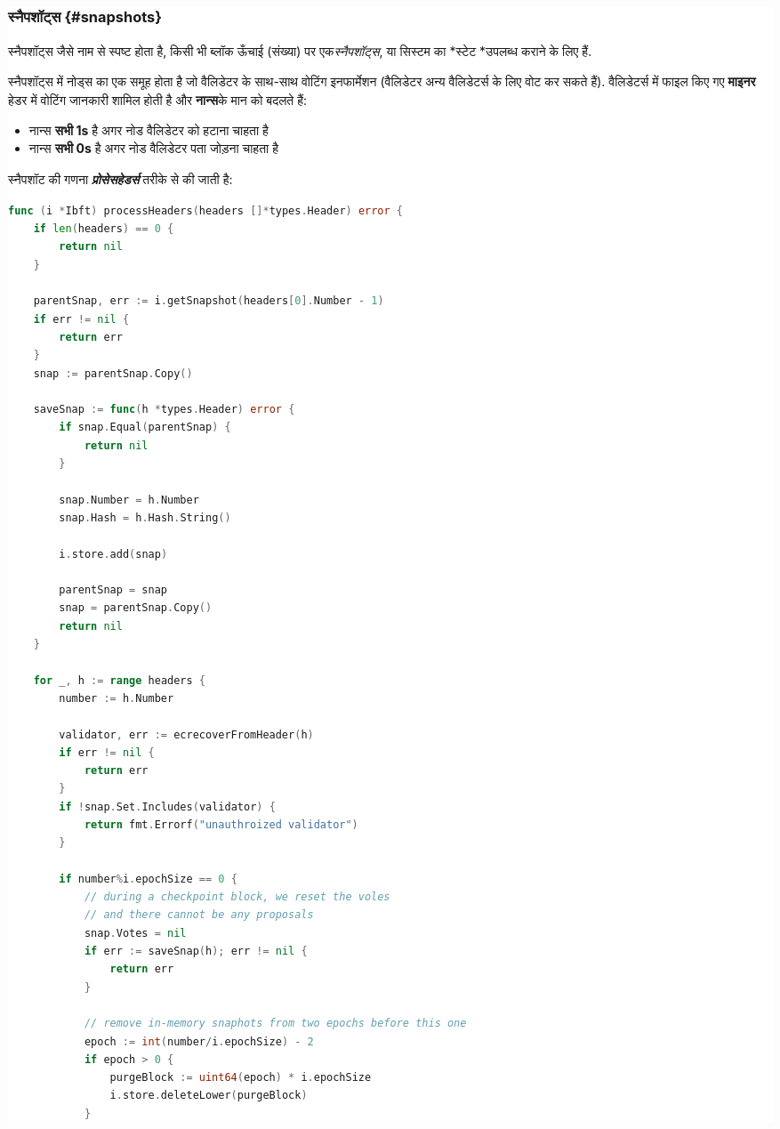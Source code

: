 ### स्नैपशॉट्स {#snapshots}

स्नैपशॉट्स जैसे नाम से स्पष्ट होता है, किसी भी ब्लॉक ऊँचाई (संख्या) पर एक*स्नैपशॉट्स*, या सिस्टम का *स्टेट *उपलब्ध कराने के लिए हैं.

स्नैपशॉट्स में नोड्स का एक समूह होता है जो वैलिडेटर के साथ-साथ वोटिंग इनफार्मेशन (वैलिडेटर अन्य वैलिडेटर्स के लिए वोट कर सकते हैं). वैलिडेटर्स में फाइल किए गए **माइनर** हेडर में वोटिंग जानकारी शामिल होती है और **नान्स**के मान को बदलते हैं:
* नान्स **सभी 1s** है अगर नोड वैलिडेटर को हटाना चाहता है
* नान्स **सभी 0s** है अगर नोड वैलिडेटर पता जोड़ना चाहता है

स्नैपशॉट की गणना ***प्रोसेसहेडर्स*** तरीके से की जाती है:

````go title="consensus/ibft/snapshot.go"
func (i *Ibft) processHeaders(headers []*types.Header) error {
	if len(headers) == 0 {
		return nil
	}

	parentSnap, err := i.getSnapshot(headers[0].Number - 1)
	if err != nil {
		return err
	}
	snap := parentSnap.Copy()

	saveSnap := func(h *types.Header) error {
		if snap.Equal(parentSnap) {
			return nil
		}

		snap.Number = h.Number
		snap.Hash = h.Hash.String()

		i.store.add(snap)

		parentSnap = snap
		snap = parentSnap.Copy()
		return nil
	}

	for _, h := range headers {
		number := h.Number

		validator, err := ecrecoverFromHeader(h)
		if err != nil {
			return err
		}
		if !snap.Set.Includes(validator) {
			return fmt.Errorf("unauthroized validator")
		}

		if number%i.epochSize == 0 {
			// during a checkpoint block, we reset the voles
			// and there cannot be any proposals
			snap.Votes = nil
			if err := saveSnap(h); err != nil {
				return err
			}

			// remove in-memory snaphots from two epochs before this one
			epoch := int(number/i.epochSize) - 2
			if epoch > 0 {
				purgeBlock := uint64(epoch) * i.epochSize
				i.store.deleteLower(purgeBlock)
			}
````